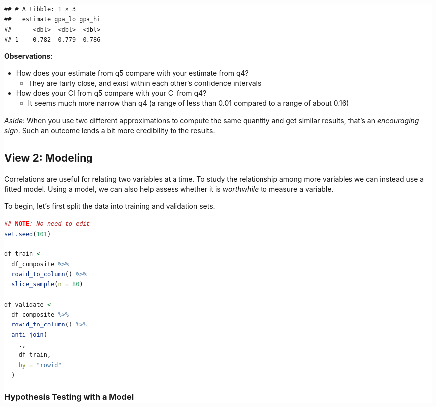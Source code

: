     ## # A tibble: 1 × 3
    ##   estimate gpa_lo gpa_hi
    ##      <dbl>  <dbl>  <dbl>
    ## 1    0.782  0.779  0.786

**Observations**:

- How does your estimate from q5 compare with your estimate from q4?
  - They are fairly close, and exist within each other’s confidence
    intervals
- How does your CI from q5 compare with your CI from q4?
  - It seems much more narrow than q4 (a range of less than 0.01
    compared to a range of about 0.16)

*Aside*: When you use two different approximations to compute the same
quantity and get similar results, that’s an *encouraging sign*. Such an
outcome lends a bit more credibility to the results.

## View 2: Modeling



Correlations are useful for relating two variables at a time. To study
the relationship among more variables we can instead use a fitted model.
Using a model, we can also help assess whether it is *worthwhile* to
measure a variable.

To begin, let’s first split the data into training and validation sets.

``` r
## NOTE: No need to edit
set.seed(101)

df_train <-
  df_composite %>%
  rowid_to_column() %>%
  slice_sample(n = 80)

df_validate <-
  df_composite %>%
  rowid_to_column() %>%
  anti_join(
    .,
    df_train,
    by = "rowid"
  )
```

### Hypothesis Testing with a Model
